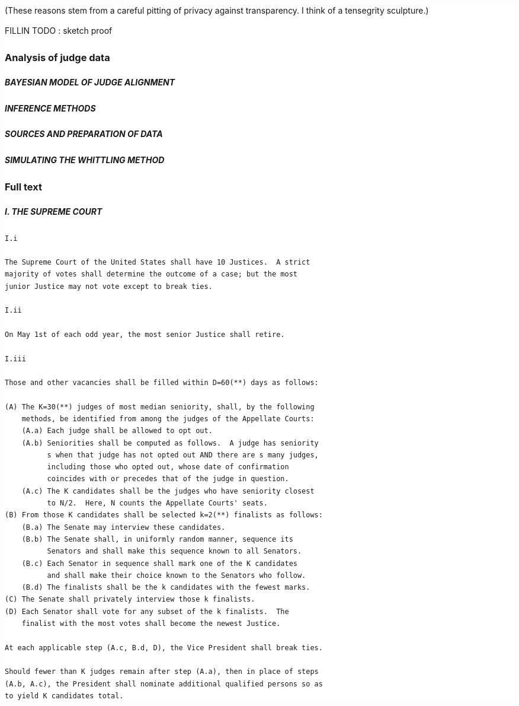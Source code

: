 (These reasons stem from a careful pitting of privacy against transparency.  I
think of a tensegrity sculpture.)

 FILLIN
 TODO : sketch proof

### Analysis of judge data

##### _BAYESIAN MODEL OF JUDGE ALIGNMENT_
##### _INFERENCE METHODS_
##### _SOURCES AND PREPARATION OF DATA_

##### _SIMULATING THE WHITTLING METHOD_

### Full text

##### _I.  THE SUPREME COURT_

    I.i

    The Supreme Court of the United States shall have 10 Justices.  A strict
    majority of votes shall determine the outcome of a case; but the most
    junior Justice may not vote except to break ties.

    I.ii

    On May 1st of each odd year, the most senior Justice shall retire.

    I.iii

    Those and other vacancies shall be filled within D=60(**) days as follows:

    (A) The K=30(**) judges of most median seniority, shall, by the following
        methods, be identified from among the judges of the Appellate Courts:
        (A.a) Each judge shall be allowed to opt out.
        (A.b) Seniorities shall be computed as follows.  A judge has seniority
              s when that judge has not opted out AND there are s many judges,
              including those who opted out, whose date of confirmation
              coincides with or precedes that of the judge in question.
        (A.c) The K candidates shall be the judges who have seniority closest
              to N/2.  Here, N counts the Appellate Courts' seats.
    (B) From those K candidates shall be selected k=2(**) finalists as follows:
        (B.a) The Senate may interview these candidates.
        (B.b) The Senate shall, in uniformly random manner, sequence its
              Senators and shall make this sequence known to all Senators.
        (B.c) Each Senator in sequence shall mark one of the K candidates
              and shall make their choice known to the Senators who follow.
        (B.d) The finalists shall be the k candidates with the fewest marks.
    (C) The Senate shall privately interview those k finalists.
    (D) Each Senator shall vote for any subset of the k finalists.  The
        finalist with the most votes shall become the newest Justice.

    At each applicable step (A.c, B.d, D), the Vice President shall break ties.

    Should fewer than K judges remain after step (A.a), then in place of steps
    (A.b, A.c), the President shall nominate additional qualified persons so as
    to yield K candidates total.
